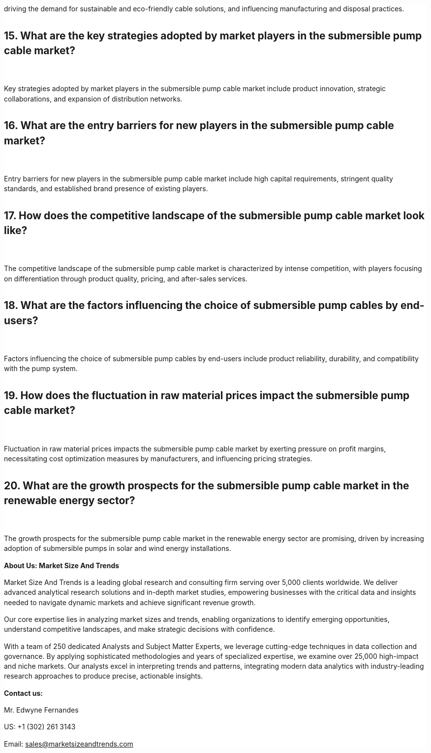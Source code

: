 driving the demand for sustainable and eco-friendly cable solutions, and influencing manufacturing and disposal practices.</p><h2>15. What are the key strategies adopted by market players in the submersible pump cable market?</h2><p>&nbsp;</p><p>Key strategies adopted by market players in the submersible pump cable market include product innovation, strategic collaborations, and expansion of distribution networks.</p><h2>16. What are the entry barriers for new players in the submersible pump cable market?</h2><p>&nbsp;</p><p>Entry barriers for new players in the submersible pump cable market include high capital requirements, stringent quality standards, and established brand presence of existing players.</p><h2>17. How does the competitive landscape of the submersible pump cable market look like?</h2><p>&nbsp;</p><p>The competitive landscape of the submersible pump cable market is characterized by intense competition, with players focusing on differentiation through product quality, pricing, and after-sales services.</p><h2>18. What are the factors influencing the choice of submersible pump cables by end-users?</h2><p>&nbsp;</p><p>Factors influencing the choice of submersible pump cables by end-users include product reliability, durability, and compatibility with the pump system.</p><h2>19. How does the fluctuation in raw material prices impact the submersible pump cable market?</h2><p>&nbsp;</p><p>Fluctuation in raw material prices impacts the submersible pump cable market by exerting pressure on profit margins, necessitating cost optimization measures by manufacturers, and influencing pricing strategies.</p><h2>20. What are the growth prospects for the submersible pump cable market in the renewable energy sector?</h2><p>&nbsp;</p><p>The growth prospects for the submersible pump cable market in the renewable energy sector are promising, driven by increasing adoption of submersible pumps in solar and wind energy installations.</p></body></html></p><p><strong>About Us:&nbsp;Market Size And Trends</strong></p><p>Market Size And Trends&nbsp;is a leading global research and consulting firm serving over 5,000 clients worldwide. We deliver advanced analytical research solutions and in-depth market studies, empowering businesses with the critical data and insights needed to navigate dynamic markets and achieve significant revenue growth.</p><p>Our core expertise lies in analyzing market sizes and trends, enabling organizations to identify emerging opportunities, understand competitive landscapes, and make strategic decisions with confidence.</p><p>With a team of 250 dedicated Analysts and Subject Matter Experts, we leverage cutting-edge techniques in data collection and governance. By applying sophisticated methodologies and years of specialized expertise, we examine over 25,000 high-impact and niche markets. Our analysts excel in interpreting trends and patterns, integrating modern data analytics with industry-leading research approaches to produce precise, actionable insights.</p><p><strong>Contact us:</strong></p><p>Mr. Edwyne Fernandes</p><p>US: +1 (302) 261 3143</p><p>Email: <a href="mailto:sales@marketsizeandtrends.com">sales@marketsizeandtrends.com</a>&nbsp;</p>
